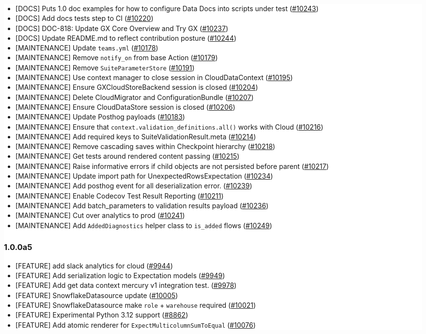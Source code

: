 * [DOCS] Puts 1.0 doc examples for how to configure Data Docs into scripts under test ([#10243](https://github.com/great-expectations/great_expectations/pull/10243))
* [DOCS] Add docs tests step to CI ([#10220](https://github.com/great-expectations/great_expectations/pull/10220))
* [DOCS] DOC-818: Update GX Core Overview and Try GX ([#10237](https://github.com/great-expectations/great_expectations/pull/10237))
* [DOCS] Update README.md to reflect contribution posture ([#10244](https://github.com/great-expectations/great_expectations/pull/10244))
* [MAINTENANCE] Update `teams.yml` ([#10178](https://github.com/great-expectations/great_expectations/pull/10178))
* [MAINTENANCE] Remove `notify_on` from base Action ([#10179](https://github.com/great-expectations/great_expectations/pull/10179))
* [MAINTENANCE] Remove `SuiteParameterStore` ([#10191](https://github.com/great-expectations/great_expectations/pull/10191))
* [MAINTENANCE] Use context manager to close session in CloudDataContext ([#10195](https://github.com/great-expectations/great_expectations/pull/10195))
* [MAINTENANCE] Ensure GXCloudStoreBackend session is closed ([#10204](https://github.com/great-expectations/great_expectations/pull/10204))
* [MAINTENANCE] Delete CloudMigrator and ConfigurationBundle ([#10207](https://github.com/great-expectations/great_expectations/pull/10207))
* [MAINTENANCE] Ensure CloudDataStore session is closed ([#10206](https://github.com/great-expectations/great_expectations/pull/10206))
* [MAINTENANCE] Update Posthog payloads ([#10183](https://github.com/great-expectations/great_expectations/pull/10183))
* [MAINTENANCE] Ensure that `context.validation_definitions.all()` works with Cloud ([#10216](https://github.com/great-expectations/great_expectations/pull/10216))
* [MAINTENANCE] Add required keys to SuiteValidationResult.meta ([#10214](https://github.com/great-expectations/great_expectations/pull/10214))
* [MAINTENANCE] Remove cascading saves within Checkpoint hierarchy ([#10218](https://github.com/great-expectations/great_expectations/pull/10218))
* [MAINTENANCE] Get tests around rendered content passing ([#10215](https://github.com/great-expectations/great_expectations/pull/10215))
* [MAINTENANCE] Raise informative errors if child objects are not persisted before parent ([#10217](https://github.com/great-expectations/great_expectations/pull/10217))
* [MAINTENANCE] Update import path for UnexpectedRowsExpectation ([#10234](https://github.com/great-expectations/great_expectations/pull/10234))
* [MAINTENANCE] Add posthog event for all deserialization error. ([#10239](https://github.com/great-expectations/great_expectations/pull/10239))
* [MAINTENANCE] Enable Codecov Test Result Reporting ([#10211](https://github.com/great-expectations/great_expectations/pull/10211))
* [MAINTENANCE] Add batch_parameters to validation results payload ([#10236](https://github.com/great-expectations/great_expectations/pull/10236))
* [MAINTENANCE] Cut over analytics to prod ([#10241](https://github.com/great-expectations/great_expectations/pull/10241))
* [MAINTENANCE] Add `AddedDiagnostics` helper class to `is_added` flows ([#10249](https://github.com/great-expectations/great_expectations/pull/10249))

### 1.0.0a5

- [FEATURE] add slack analytics for cloud ([#9944](https://github.com/great-expectations/great_expectations/pull/9944))
- [FEATURE] Add serialization logic to Expectation models ([#9949](https://github.com/great-expectations/great_expectations/pull/9949))
- [FEATURE] Add get data context mercury v1 integration test. ([#9978](https://github.com/great-expectations/great_expectations/pull/9978))
- [FEATURE] SnowflakeDatasource update ([#10005](https://github.com/great-expectations/great_expectations/pull/10005))
- [FEATURE] SnowflakeDatasource make `role` + `warehouse` required ([#10021](https://github.com/great-expectations/great_expectations/pull/10021))
- [FEATURE] Experimental Python 3.12 support ([#8862](https://github.com/great-expectations/great_expectations/pull/8862))
- [FEATURE] Add atomic renderer for `ExpectMulticolumnSumToEqual` ([#10076](https://github.com/great-expectations/great_expectations/pull/10076))